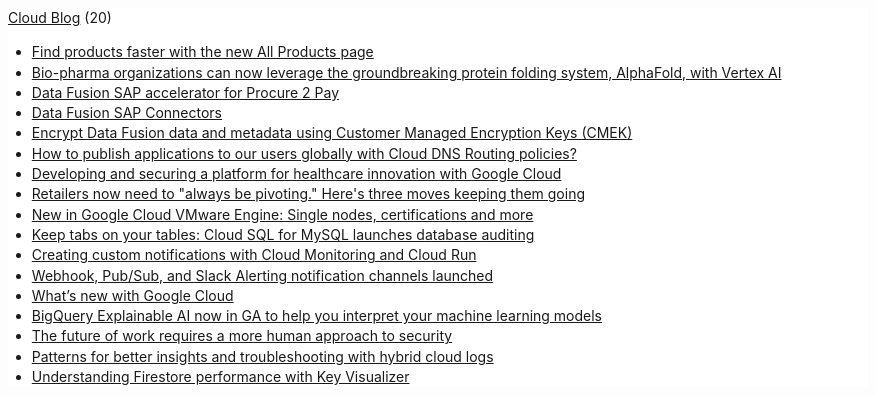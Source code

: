 [Cloud Blog](#https://cloud.google.com/blog/) (20)
* [Find products faster with the new All Products page](#https://cloud.google.com/blog/topics/developers-practitioners/find-products-faster-new-all-products-page/) <a name="toc_https://cloud.google.com/blog/topics/developers-practitioners/find-products-faster-new-all-products-page/" />
* [Bio-pharma organizations can now leverage the groundbreaking protein folding system, AlphaFold, with Vertex AI](#https://cloud.google.com/blog/products/ai-machine-learning/running-alphafold-on-vertexai/) <a name="toc_https://cloud.google.com/blog/products/ai-machine-learning/running-alphafold-on-vertexai/" />
* [Data Fusion SAP accelerator for Procure 2 Pay](#https://cloud.google.com/blog/products/data-analytics/google-cloud-data-fusion-accelerator-for-sap-procure-to-pay/) <a name="toc_https://cloud.google.com/blog/products/data-analytics/google-cloud-data-fusion-accelerator-for-sap-procure-to-pay/" />
* [Data Fusion SAP Connectors](#https://cloud.google.com/blog/products/data-analytics/sap-batch-and-realtime-connectors-for-google-cloud-data-fusion/) <a name="toc_https://cloud.google.com/blog/products/data-analytics/sap-batch-and-realtime-connectors-for-google-cloud-data-fusion/" />
* [Encrypt Data Fusion data and metadata using Customer Managed Encryption Keys (CMEK)](#https://cloud.google.com/blog/products/data-analytics/general-availability-for-cmek-in-data-fusion/) <a name="toc_https://cloud.google.com/blog/products/data-analytics/general-availability-for-cmek-in-data-fusion/" />
* [How to publish applications to our users globally with Cloud DNS Routing policies?](#https://cloud.google.com/blog/products/networking/dns-based-traffic-routing-for-global-application-deployment/) <a name="toc_https://cloud.google.com/blog/products/networking/dns-based-traffic-routing-for-global-application-deployment/" />
* [Developing and securing a platform for healthcare innovation with Google Cloud](#https://cloud.google.com/blog/topics/healthcare-life-sciences/highmark-is-using-google-cloud-services-for-secure-by-design/) <a name="toc_https://cloud.google.com/blog/topics/healthcare-life-sciences/highmark-is-using-google-cloud-services-for-secure-by-design/" />
* [Retailers now need to &#34;always be pivoting.&#34; Here&#39;s three moves keeping them going](#https://cloud.google.com/blog/topics/retail/retail-transformation-nrf-2022-forecasting-search-modern-store-always-be-pivoting/) <a name="toc_https://cloud.google.com/blog/topics/retail/retail-transformation-nrf-2022-forecasting-search-modern-store-always-be-pivoting/" />
* [New in Google Cloud VMware Engine: Single nodes, certifications and more](#https://cloud.google.com/blog/products/infrastructure-modernization/whats-new-in-google-cloud-vmware-engine/) <a name="toc_https://cloud.google.com/blog/products/infrastructure-modernization/whats-new-in-google-cloud-vmware-engine/" />
* [Keep tabs on your tables: Cloud SQL for MySQL launches database auditing](#https://cloud.google.com/blog/products/databases/cloud-sql-for-mysql-launches-database-auditing/) <a name="toc_https://cloud.google.com/blog/products/databases/cloud-sql-for-mysql-launches-database-auditing/" />
* [Creating custom notifications with Cloud Monitoring and Cloud Run](#https://cloud.google.com/blog/products/operations/write-and-deploy-cloud-monitoring-alert-notifications-to-third-party-services/) <a name="toc_https://cloud.google.com/blog/products/operations/write-and-deploy-cloud-monitoring-alert-notifications-to-third-party-services/" />
* [Webhook, Pub/Sub, and Slack Alerting notification channels launched](#https://cloud.google.com/blog/products/operations/pub-sub-webook-and-slack-notifications-are-now-available/) <a name="toc_https://cloud.google.com/blog/products/operations/pub-sub-webook-and-slack-notifications-are-now-available/" />
* [What’s new with Google Cloud](#https://cloud.google.com/blog/topics/inside-google-cloud/whats-new-google-cloud/) <a name="toc_https://cloud.google.com/blog/topics/inside-google-cloud/whats-new-google-cloud/" />
* [BigQuery Explainable AI now in GA to help you interpret your machine learning models](#https://cloud.google.com/blog/topics/developers-practitioners/bigquery-explainable-ai-now-ga-help-you-interpret-your-machine-learning-models/) <a name="toc_https://cloud.google.com/blog/topics/developers-practitioners/bigquery-explainable-ai-now-ga-help-you-interpret-your-machine-learning-models/" />
* [The future of work requires a more human approach to security](#https://cloud.google.com/blog/products/workspace/the-future-of-work-requires-more-human-approach-to-security/) <a name="toc_https://cloud.google.com/blog/products/workspace/the-future-of-work-requires-more-human-approach-to-security/" />
* [Patterns for better insights and troubleshooting with hybrid cloud logs](#https://cloud.google.com/blog/products/operations/get-better-hybrid-and-multicloud-log-insights/) <a name="toc_https://cloud.google.com/blog/products/operations/get-better-hybrid-and-multicloud-log-insights/" />
* [Understanding Firestore performance with Key Visualizer](#https://cloud.google.com/blog/products/databases/understanding-firestore-performance-with-key-visualizer/) <a name="toc_https://cloud.google.com/blog/products/databases/understanding-firestore-performance-with-key-visualizer/" />